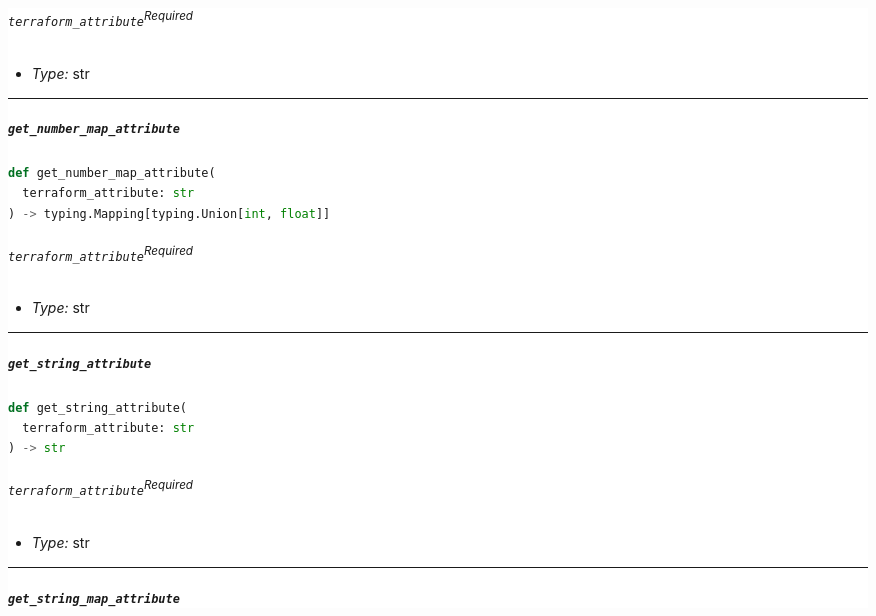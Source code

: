 ###### `terraform_attribute`<sup>Required</sup> <a name="terraform_attribute" id="rhizo-co-terraform-provider-oci.dataOciOsManagementHubSoftwareSourceModuleStream.DataOciOsManagementHubSoftwareSourceModuleStream.getNumberListAttribute.parameter.terraformAttribute"></a>

- *Type:* str

---

##### `get_number_map_attribute` <a name="get_number_map_attribute" id="rhizo-co-terraform-provider-oci.dataOciOsManagementHubSoftwareSourceModuleStream.DataOciOsManagementHubSoftwareSourceModuleStream.getNumberMapAttribute"></a>

```python
def get_number_map_attribute(
  terraform_attribute: str
) -> typing.Mapping[typing.Union[int, float]]
```

###### `terraform_attribute`<sup>Required</sup> <a name="terraform_attribute" id="rhizo-co-terraform-provider-oci.dataOciOsManagementHubSoftwareSourceModuleStream.DataOciOsManagementHubSoftwareSourceModuleStream.getNumberMapAttribute.parameter.terraformAttribute"></a>

- *Type:* str

---

##### `get_string_attribute` <a name="get_string_attribute" id="rhizo-co-terraform-provider-oci.dataOciOsManagementHubSoftwareSourceModuleStream.DataOciOsManagementHubSoftwareSourceModuleStream.getStringAttribute"></a>

```python
def get_string_attribute(
  terraform_attribute: str
) -> str
```

###### `terraform_attribute`<sup>Required</sup> <a name="terraform_attribute" id="rhizo-co-terraform-provider-oci.dataOciOsManagementHubSoftwareSourceModuleStream.DataOciOsManagementHubSoftwareSourceModuleStream.getStringAttribute.parameter.terraformAttribute"></a>

- *Type:* str

---

##### `get_string_map_attribute` <a name="get_string_map_attribute" id="rhizo-co-terraform-provider-oci.dataOciOsManagementHubSoftwareSourceModuleStream.DataOciOsManagementHubSoftwareSourceModuleStream.getStringMapAttribute"></a>
